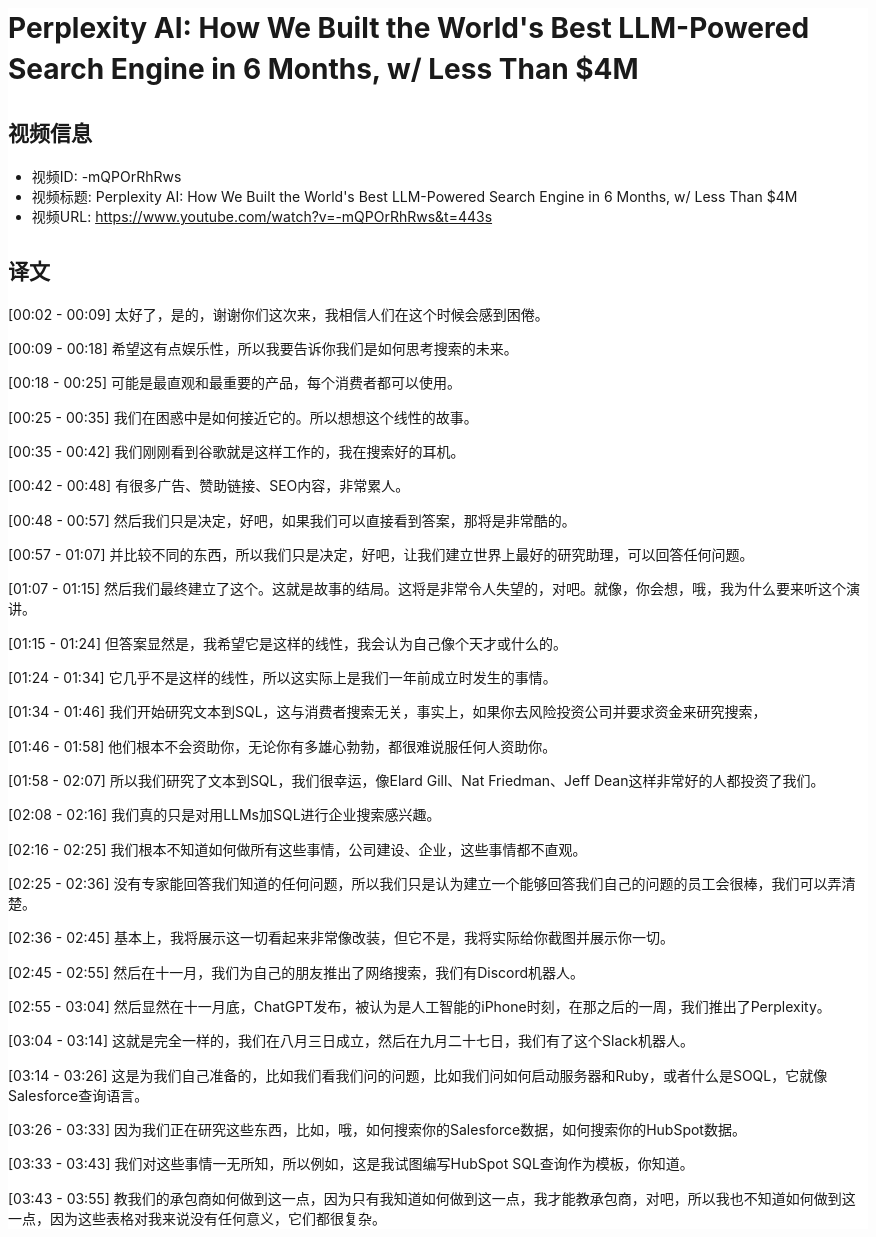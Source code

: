 # Perplexity AI: How We Built the World's Best LLM-Powered Search Engine in 6 Months, w/ Less Than $4M

## 视频信息
- 视频ID: -mQPOrRhRws
- 视频标题: Perplexity AI: How We Built the World's Best LLM-Powered Search Engine in 6 Months, w/ Less Than $4M
- 视频URL: https://www.youtube.com/watch?v=-mQPOrRhRws&t=443s

## 译文
[00:02 - 00:09] 太好了，是的，谢谢你们这次来，我相信人们在这个时候会感到困倦。

[00:09 - 00:18] 希望这有点娱乐性，所以我要告诉你我们是如何思考搜索的未来。

[00:18 - 00:25] 可能是最直观和最重要的产品，每个消费者都可以使用。

[00:25 - 00:35] 我们在困惑中是如何接近它的。所以想想这个线性的故事。

[00:35 - 00:42] 我们刚刚看到谷歌就是这样工作的，我在搜索好的耳机。

[00:42 - 00:48] 有很多广告、赞助链接、SEO内容，非常累人。

[00:48 - 00:57] 然后我们只是决定，好吧，如果我们可以直接看到答案，那将是非常酷的。

[00:57 - 01:07] 并比较不同的东西，所以我们只是决定，好吧，让我们建立世界上最好的研究助理，可以回答任何问题。

[01:07 - 01:15] 然后我们最终建立了这个。这就是故事的结局。这将是非常令人失望的，对吧。就像，你会想，哦，我为什么要来听这个演讲。

[01:15 - 01:24] 但答案显然是，我希望它是这样的线性，我会认为自己像个天才或什么的。

[01:24 - 01:34] 它几乎不是这样的线性，所以这实际上是我们一年前成立时发生的事情。

[01:34 - 01:46] 我们开始研究文本到SQL，这与消费者搜索无关，事实上，如果你去风险投资公司并要求资金来研究搜索，

[01:46 - 01:58] 他们根本不会资助你，无论你有多雄心勃勃，都很难说服任何人资助你。

[01:58 - 02:07] 所以我们研究了文本到SQL，我们很幸运，像Elard Gill、Nat Friedman、Jeff Dean这样非常好的人都投资了我们。

[02:08 - 02:16] 我们真的只是对用LLMs加SQL进行企业搜索感兴趣。

[02:16 - 02:25] 我们根本不知道如何做所有这些事情，公司建设、企业，这些事情都不直观。

[02:25 - 02:36] 没有专家能回答我们知道的任何问题，所以我们只是认为建立一个能够回答我们自己的问题的员工会很棒，我们可以弄清楚。

[02:36 - 02:45] 基本上，我将展示这一切看起来非常像改装，但它不是，我将实际给你截图并展示你一切。

[02:45 - 02:55] 然后在十一月，我们为自己的朋友推出了网络搜索，我们有Discord机器人。

[02:55 - 03:04] 然后显然在十一月底，ChatGPT发布，被认为是人工智能的iPhone时刻，在那之后的一周，我们推出了Perplexity。

[03:04 - 03:14] 这就是完全一样的，我们在八月三日成立，然后在九月二十七日，我们有了这个Slack机器人。

[03:14 - 03:26] 这是为我们自己准备的，比如我们看我们问的问题，比如我们问如何启动服务器和Ruby，或者什么是SOQL，它就像Salesforce查询语言。

[03:26 - 03:33] 因为我们正在研究这些东西，比如，哦，如何搜索你的Salesforce数据，如何搜索你的HubSpot数据。

[03:33 - 03:43] 我们对这些事情一无所知，所以例如，这是我试图编写HubSpot SQL查询作为模板，你知道。

[03:43 - 03:55] 教我们的承包商如何做到这一点，因为只有我知道如何做到这一点，我才能教承包商，对吧，所以我也不知道如何做到这一点，因为这些表格对我来说没有任何意义，它们都很复杂。
